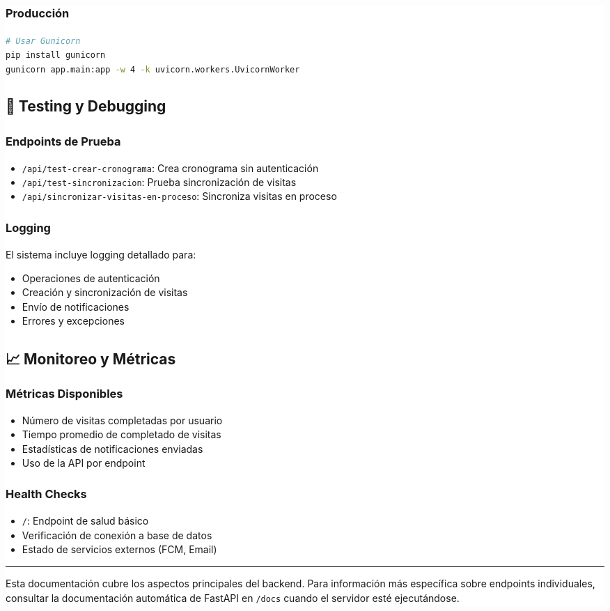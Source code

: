 ### Producción
```bash
# Usar Gunicorn
pip install gunicorn
gunicorn app.main:app -w 4 -k uvicorn.workers.UvicornWorker
```

## 🧪 Testing y Debugging

### Endpoints de Prueba
- `/api/test-crear-cronograma`: Crea cronograma sin autenticación
- `/api/test-sincronizacion`: Prueba sincronización de visitas
- `/api/sincronizar-visitas-en-proceso`: Sincroniza visitas en proceso

### Logging
El sistema incluye logging detallado para:
- Operaciones de autenticación
- Creación y sincronización de visitas
- Envío de notificaciones
- Errores y excepciones

## 📈 Monitoreo y Métricas

### Métricas Disponibles
- Número de visitas completadas por usuario
- Tiempo promedio de completado de visitas
- Estadísticas de notificaciones enviadas
- Uso de la API por endpoint

### Health Checks
- `/`: Endpoint de salud básico
- Verificación de conexión a base de datos
- Estado de servicios externos (FCM, Email)

---

Esta documentación cubre los aspectos principales del backend. Para información más específica sobre endpoints individuales, consultar la documentación automática de FastAPI en `/docs` cuando el servidor esté ejecutándose.
